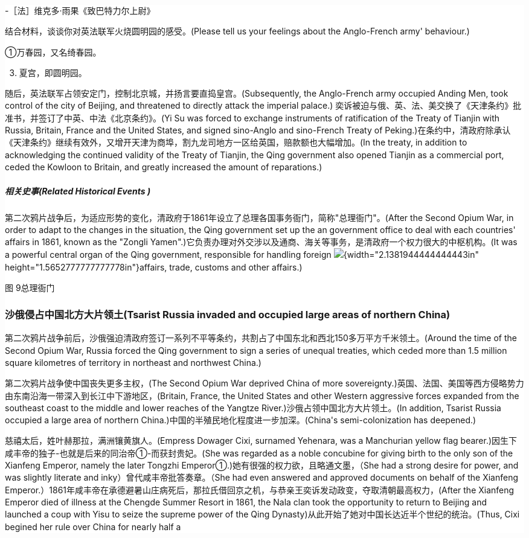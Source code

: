 -［法］维克多·雨果《致巴特力尔上尉》

结合材料，谈谈你对英法联军火烧圆明园的感受。(Please tell us your
feelings about the Anglo-French army' behaviour.)

①万春园，又名绮春园。

3.  夏宫，即圆明园。

随后，英法联军占领安定门，控制北京城，并扬言要直捣皇宫。(Subsequently,
the Anglo-French army occupied Anding Men, took control of the city of
Beijing, and threatened to directly attack the imperial palace.)
奕诉被迫与俄、英、法、美交换了《天津条约》批准书，并签订了中英、中法《北京条约》。(Yi
Su was forced to exchange instruments of ratification of the Treaty of
Tianjin with Russia, Britain, France and the United States, and signed
sino-Anglo and sino-French Treaty of
Peking.)在条约中，清政府除承认《天津条约》继续有效外，又增开天津为商埠，割九龙司地方一区给英国，赔款额也大幅增加。(In
the treaty, in addition to acknowledging the continued validity of the
Treaty of Tianjin, the Qing government also opened Tianjin as a
commercial port, ceded the Kowloon to Britain, and greatly increased the
amount of reparations.)

##### 相关史事(Related Historical Events )

第二次鸦片战争后，为适应形势的变化，清政府于1861年设立了总理各国事务衙门，简称"总理衙门"。(After
the Second Opium War, in order to adapt to the changes in the situation,
the Qing government set up the an government office to deal with each
countries' affairs in 1861, known as the \"Zongli
Yamen\".)它负责办理对外交涉以及通商、海关等事务，是清政府一个权力很大的中枢机构。(It
was a powerful central organ of the Qing government, responsible for
handling foreign ![](media/image10.jpeg){width="2.1381944444444443in"
height="1.5652777777777778in"}affairs, trade, customs and other
affairs.)

图 9总理衙门

### 沙俄侵占中国北方大片领土(Tsarist Russia invaded and occupied large areas of northern China)

第二次鸦片战争前后，沙俄强迫清政府签订一系列不平等条约，共割占了中国东北和西北150多万平方千米领土。(Around
the time of the Second Opium War, Russia forced the Qing government to
sign a series of unequal treaties, which ceded more than 1.5 million
square kilometres of territory in northeast and northwest China.)

第二次鸦片战争使中国丧失更多主权，(The Second Opium War deprived China
of more
sovereignty.)英国、法国、美国等西方侵略势力由东南沿海一带深入到长江中下游地区，(Britain,
France, the United States and other Western aggressive forces expanded
from the southeast coast to the middle and lower reaches of the Yangtze
River.)沙俄占领中国北方大片领土。(In addition, Tsarist Russia occupied a
large area of northern China.)中国的半殖民地化程度进一步加深。(China\'s
semi-colonization has deepened.)

慈禧太后，姓叶赫那拉，满洲镶黄旗人。(Empress Dowager Cixi, surnamed
Yehenara, was a Manchurian yellow flag
bearer.)因生下咸丰帝的独子-也就是后来的同治帝①-而获封贵妃。(She was
regarded as a noble concubine for giving birth to the only son of the
Xianfeng Emperor, namely the later Tongzhi
Emperor①.)她有很强的权力欲，且略通文墨，（She had a strong desire for
power, and was slightly literate and inky）曾代咸丰帝批答奏章。（She had
even answered and approved documents on behalf of the Xianfeng
Emperor.）1861年咸丰帝在承德避暑山庄病死后，那拉氏借回京之机，与恭亲王奕诉发动政变，夺取清朝最高权力，(After
the Xianfeng Emperor died of illness at the Chengde Summer Resort in
1861, the Nala clan took the opportunity to return to Beijing and
launched a coup with Yisu to seize the supreme power of the Qing
Dynasty)从此开始了她对中国长达近半个世纪的统治。(Thus, Cixi begined her
rule over China for nearly half a